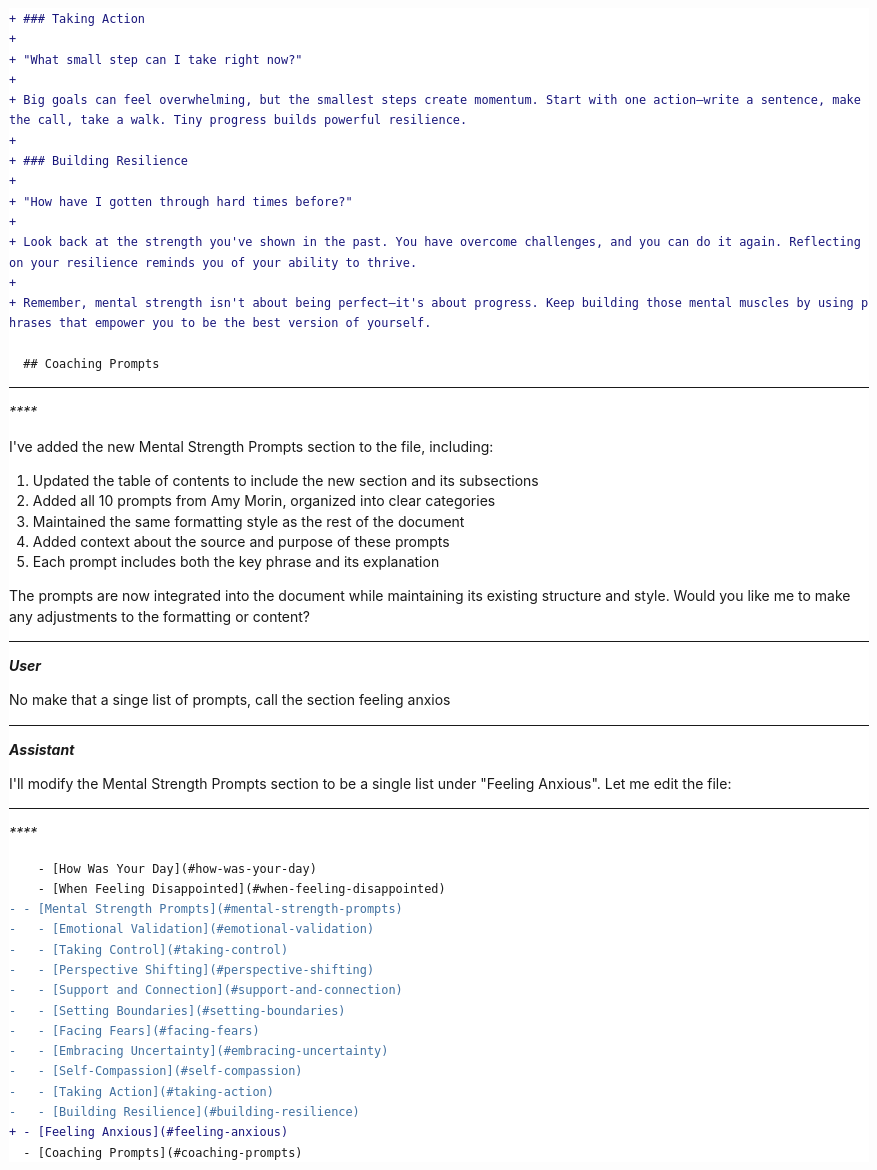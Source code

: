 ```diff
+ ### Taking Action
+
+ "What small step can I take right now?"
+
+ Big goals can feel overwhelming, but the smallest steps create momentum. Start with one action—write a sentence, make the call, take a walk. Tiny progress builds powerful resilience.
+
+ ### Building Resilience
+
+ "How have I gotten through hard times before?"
+
+ Look back at the strength you've shown in the past. You have overcome challenges, and you can do it again. Reflecting on your resilience reminds you of your ability to thrive.
+
+ Remember, mental strength isn't about being perfect—it's about progress. Keep building those mental muscles by using phrases that empower you to be the best version of yourself.

  ## Coaching Prompts
```

---

_\*\*\*\*_

I've added the new Mental Strength Prompts section to the file, including:

1. Updated the table of contents to include the new section and its subsections
2. Added all 10 prompts from Amy Morin, organized into clear categories
3. Maintained the same formatting style as the rest of the document
4. Added context about the source and purpose of these prompts
5. Each prompt includes both the key phrase and its explanation

The prompts are now integrated into the document while maintaining its existing structure and style. Would you like me to make any adjustments to the formatting or content?

---

_**User**_

No make that a singe list of prompts, call the section feeling anxios

---

_**Assistant**_

I'll modify the Mental Strength Prompts section to be a single list under "Feeling Anxious". Let me edit the file:

---

_\*\*\*\*_

```diff
    - [How Was Your Day](#how-was-your-day)
    - [When Feeling Disappointed](#when-feeling-disappointed)
- - [Mental Strength Prompts](#mental-strength-prompts)
-   - [Emotional Validation](#emotional-validation)
-   - [Taking Control](#taking-control)
-   - [Perspective Shifting](#perspective-shifting)
-   - [Support and Connection](#support-and-connection)
-   - [Setting Boundaries](#setting-boundaries)
-   - [Facing Fears](#facing-fears)
-   - [Embracing Uncertainty](#embracing-uncertainty)
-   - [Self-Compassion](#self-compassion)
-   - [Taking Action](#taking-action)
-   - [Building Resilience](#building-resilience)
+ - [Feeling Anxious](#feeling-anxious)
  - [Coaching Prompts](#coaching-prompts)

```